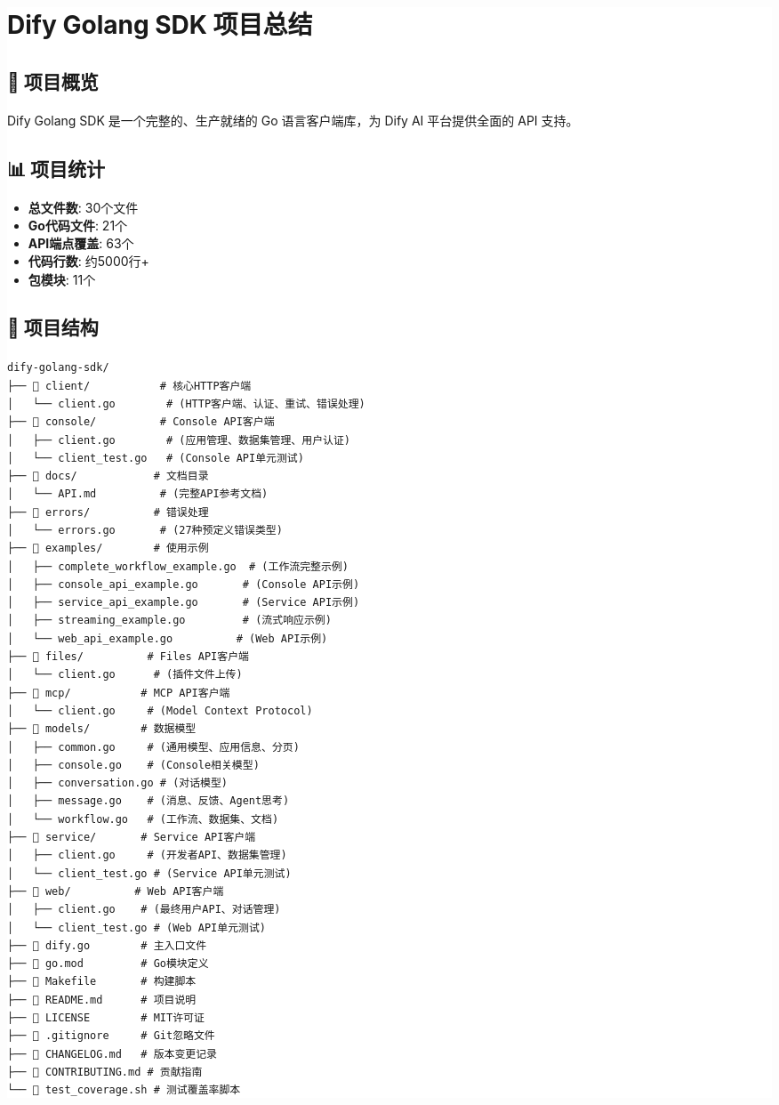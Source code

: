 # Dify Golang SDK 项目总结

## 🎯 项目概览

Dify Golang SDK 是一个完整的、生产就绪的 Go 语言客户端库，为 Dify AI 平台提供全面的 API 支持。

## 📊 项目统计

- **总文件数**: 30个文件
- **Go代码文件**: 21个
- **API端点覆盖**: 63个
- **代码行数**: 约5000行+
- **包模块**: 11个

## 📁 项目结构

```
dify-golang-sdk/
├── 📁 client/           # 核心HTTP客户端
│   └── client.go        # (HTTP客户端、认证、重试、错误处理)
├── 📁 console/          # Console API客户端
│   ├── client.go        # (应用管理、数据集管理、用户认证)
│   └── client_test.go   # (Console API单元测试)
├── 📁 docs/            # 文档目录
│   └── API.md          # (完整API参考文档)
├── 📁 errors/          # 错误处理
│   └── errors.go       # (27种预定义错误类型)
├── 📁 examples/        # 使用示例
│   ├── complete_workflow_example.go  # (工作流完整示例)
│   ├── console_api_example.go       # (Console API示例)
│   ├── service_api_example.go       # (Service API示例)
│   ├── streaming_example.go         # (流式响应示例)
│   └── web_api_example.go          # (Web API示例)
├── 📁 files/          # Files API客户端
│   └── client.go      # (插件文件上传)
├── 📁 mcp/           # MCP API客户端
│   └── client.go     # (Model Context Protocol)
├── 📁 models/        # 数据模型
│   ├── common.go     # (通用模型、应用信息、分页)
│   ├── console.go    # (Console相关模型)
│   ├── conversation.go # (对话模型)
│   ├── message.go    # (消息、反馈、Agent思考)
│   └── workflow.go   # (工作流、数据集、文档)
├── 📁 service/       # Service API客户端
│   ├── client.go     # (开发者API、数据集管理)
│   └── client_test.go # (Service API单元测试)
├── 📁 web/          # Web API客户端
│   ├── client.go    # (最终用户API、对话管理)
│   └── client_test.go # (Web API单元测试)
├── 📄 dify.go        # 主入口文件
├── 📄 go.mod         # Go模块定义
├── 📄 Makefile       # 构建脚本
├── 📄 README.md      # 项目说明
├── 📄 LICENSE        # MIT许可证
├── 📄 .gitignore     # Git忽略文件
├── 📄 CHANGELOG.md   # 版本变更记录
├── 📄 CONTRIBUTING.md # 贡献指南
└── 📄 test_coverage.sh # 测试覆盖率脚本
```
